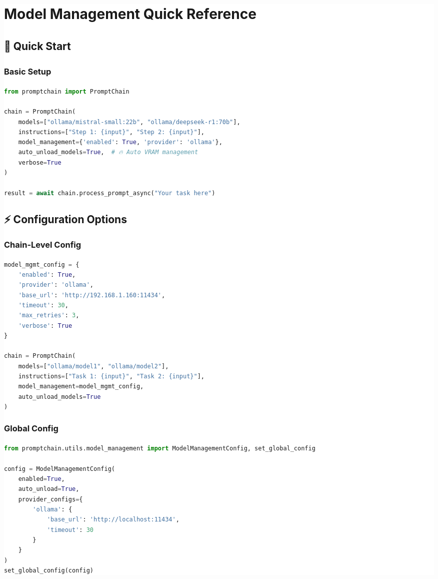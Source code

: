 # Model Management Quick Reference

## 🚀 Quick Start

### Basic Setup
```python
from promptchain import PromptChain

chain = PromptChain(
    models=["ollama/mistral-small:22b", "ollama/deepseek-r1:70b"],
    instructions=["Step 1: {input}", "Step 2: {input}"],
    model_management={'enabled': True, 'provider': 'ollama'},
    auto_unload_models=True,  # 🔥 Auto VRAM management
    verbose=True
)

result = await chain.process_prompt_async("Your task here")
```

## ⚡ Configuration Options

### Chain-Level Config
```python
model_mgmt_config = {
    'enabled': True,
    'provider': 'ollama',
    'base_url': 'http://192.168.1.160:11434',
    'timeout': 30,
    'max_retries': 3,
    'verbose': True
}

chain = PromptChain(
    models=["ollama/model1", "ollama/model2"],
    instructions=["Task 1: {input}", "Task 2: {input}"],
    model_management=model_mgmt_config,
    auto_unload_models=True
)
```

### Global Config
```python
from promptchain.utils.model_management import ModelManagementConfig, set_global_config

config = ModelManagementConfig(
    enabled=True,
    auto_unload=True,
    provider_configs={
        'ollama': {
            'base_url': 'http://localhost:11434',
            'timeout': 30
        }
    }
)
set_global_config(config)
```
